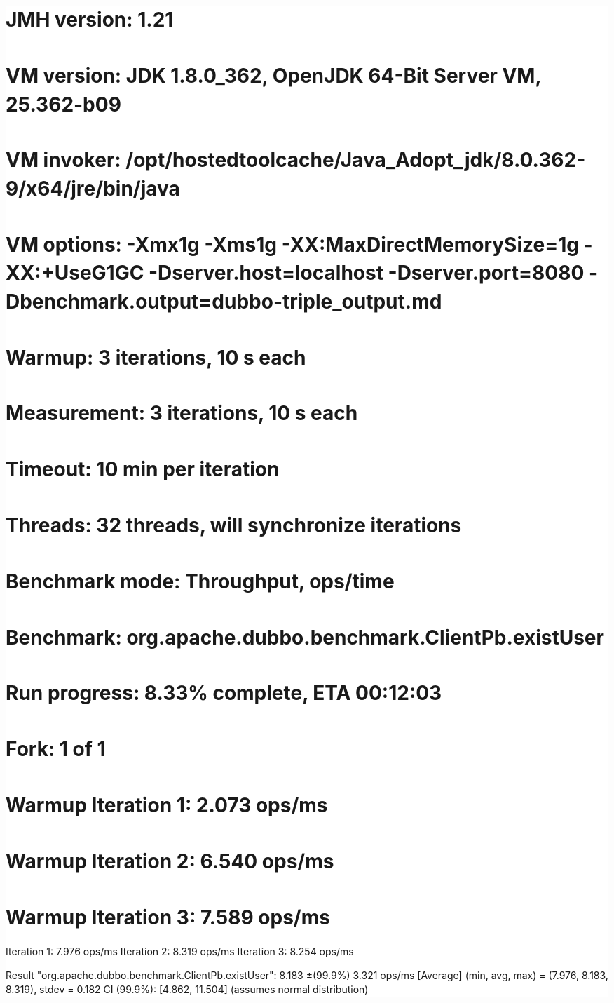 
# JMH version: 1.21
# VM version: JDK 1.8.0_362, OpenJDK 64-Bit Server VM, 25.362-b09
# VM invoker: /opt/hostedtoolcache/Java_Adopt_jdk/8.0.362-9/x64/jre/bin/java
# VM options: -Xmx1g -Xms1g -XX:MaxDirectMemorySize=1g -XX:+UseG1GC -Dserver.host=localhost -Dserver.port=8080 -Dbenchmark.output=dubbo-triple_output.md
# Warmup: 3 iterations, 10 s each
# Measurement: 3 iterations, 10 s each
# Timeout: 10 min per iteration
# Threads: 32 threads, will synchronize iterations
# Benchmark mode: Throughput, ops/time
# Benchmark: org.apache.dubbo.benchmark.ClientPb.existUser

# Run progress: 8.33% complete, ETA 00:12:03
# Fork: 1 of 1
# Warmup Iteration   1: 2.073 ops/ms
# Warmup Iteration   2: 6.540 ops/ms
# Warmup Iteration   3: 7.589 ops/ms
Iteration   1: 7.976 ops/ms
Iteration   2: 8.319 ops/ms
Iteration   3: 8.254 ops/ms


Result "org.apache.dubbo.benchmark.ClientPb.existUser":
  8.183 ±(99.9%) 3.321 ops/ms [Average]
  (min, avg, max) = (7.976, 8.183, 8.319), stdev = 0.182
  CI (99.9%): [4.862, 11.504] (assumes normal distribution)
